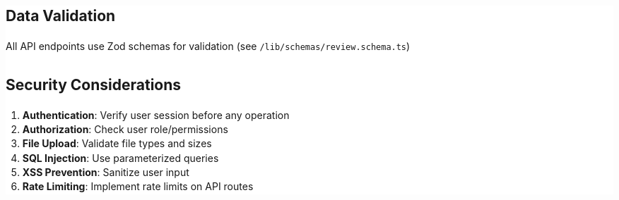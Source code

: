 ## Data Validation

All API endpoints use Zod schemas for validation (see `/lib/schemas/review.schema.ts`)

## Security Considerations

1. **Authentication**: Verify user session before any operation
2. **Authorization**: Check user role/permissions
3. **File Upload**: Validate file types and sizes
4. **SQL Injection**: Use parameterized queries
5. **XSS Prevention**: Sanitize user input
6. **Rate Limiting**: Implement rate limits on API routes

